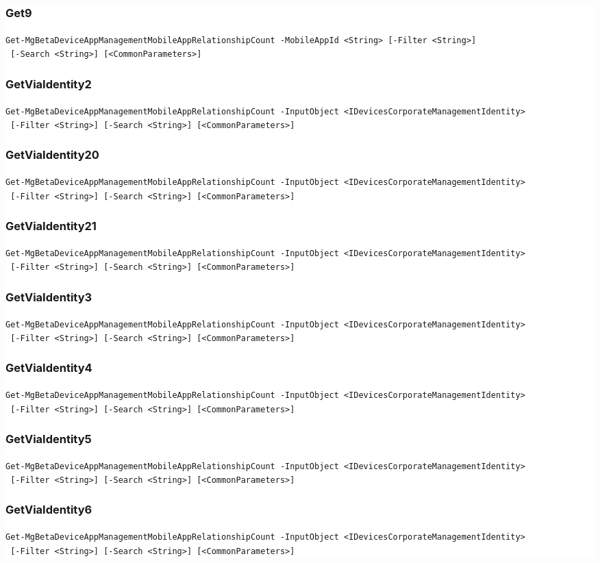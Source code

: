 ### Get9
```
Get-MgBetaDeviceAppManagementMobileAppRelationshipCount -MobileAppId <String> [-Filter <String>]
 [-Search <String>] [<CommonParameters>]
```

### GetViaIdentity2
```
Get-MgBetaDeviceAppManagementMobileAppRelationshipCount -InputObject <IDevicesCorporateManagementIdentity>
 [-Filter <String>] [-Search <String>] [<CommonParameters>]
```

### GetViaIdentity20
```
Get-MgBetaDeviceAppManagementMobileAppRelationshipCount -InputObject <IDevicesCorporateManagementIdentity>
 [-Filter <String>] [-Search <String>] [<CommonParameters>]
```

### GetViaIdentity21
```
Get-MgBetaDeviceAppManagementMobileAppRelationshipCount -InputObject <IDevicesCorporateManagementIdentity>
 [-Filter <String>] [-Search <String>] [<CommonParameters>]
```

### GetViaIdentity3
```
Get-MgBetaDeviceAppManagementMobileAppRelationshipCount -InputObject <IDevicesCorporateManagementIdentity>
 [-Filter <String>] [-Search <String>] [<CommonParameters>]
```

### GetViaIdentity4
```
Get-MgBetaDeviceAppManagementMobileAppRelationshipCount -InputObject <IDevicesCorporateManagementIdentity>
 [-Filter <String>] [-Search <String>] [<CommonParameters>]
```

### GetViaIdentity5
```
Get-MgBetaDeviceAppManagementMobileAppRelationshipCount -InputObject <IDevicesCorporateManagementIdentity>
 [-Filter <String>] [-Search <String>] [<CommonParameters>]
```

### GetViaIdentity6
```
Get-MgBetaDeviceAppManagementMobileAppRelationshipCount -InputObject <IDevicesCorporateManagementIdentity>
 [-Filter <String>] [-Search <String>] [<CommonParameters>]
```
